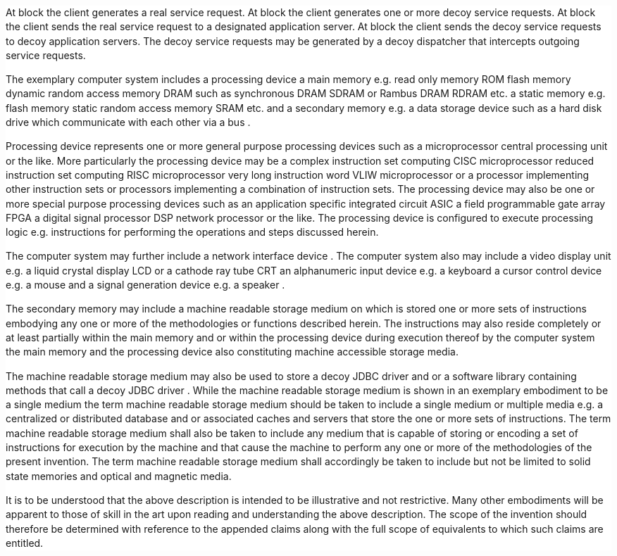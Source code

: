 At block the client generates a real service request. At block the client generates one or more decoy service requests. At block the client sends the real service request to a designated application server. At block the client sends the decoy service requests to decoy application servers. The decoy service requests may be generated by a decoy dispatcher that intercepts outgoing service requests.

The exemplary computer system includes a processing device a main memory e.g. read only memory ROM flash memory dynamic random access memory DRAM such as synchronous DRAM SDRAM or Rambus DRAM RDRAM etc. a static memory e.g. flash memory static random access memory SRAM etc. and a secondary memory e.g. a data storage device such as a hard disk drive which communicate with each other via a bus .

Processing device represents one or more general purpose processing devices such as a microprocessor central processing unit or the like. More particularly the processing device may be a complex instruction set computing CISC microprocessor reduced instruction set computing RISC microprocessor very long instruction word VLIW microprocessor or a processor implementing other instruction sets or processors implementing a combination of instruction sets. The processing device may also be one or more special purpose processing devices such as an application specific integrated circuit ASIC a field programmable gate array FPGA a digital signal processor DSP network processor or the like. The processing device is configured to execute processing logic e.g. instructions for performing the operations and steps discussed herein.

The computer system may further include a network interface device . The computer system also may include a video display unit e.g. a liquid crystal display LCD or a cathode ray tube CRT an alphanumeric input device e.g. a keyboard a cursor control device e.g. a mouse and a signal generation device e.g. a speaker .

The secondary memory may include a machine readable storage medium on which is stored one or more sets of instructions embodying any one or more of the methodologies or functions described herein. The instructions may also reside completely or at least partially within the main memory and or within the processing device during execution thereof by the computer system the main memory and the processing device also constituting machine accessible storage media.

The machine readable storage medium may also be used to store a decoy JDBC driver and or a software library containing methods that call a decoy JDBC driver . While the machine readable storage medium is shown in an exemplary embodiment to be a single medium the term machine readable storage medium should be taken to include a single medium or multiple media e.g. a centralized or distributed database and or associated caches and servers that store the one or more sets of instructions. The term machine readable storage medium shall also be taken to include any medium that is capable of storing or encoding a set of instructions for execution by the machine and that cause the machine to perform any one or more of the methodologies of the present invention. The term machine readable storage medium shall accordingly be taken to include but not be limited to solid state memories and optical and magnetic media.

It is to be understood that the above description is intended to be illustrative and not restrictive. Many other embodiments will be apparent to those of skill in the art upon reading and understanding the above description. The scope of the invention should therefore be determined with reference to the appended claims along with the full scope of equivalents to which such claims are entitled.

